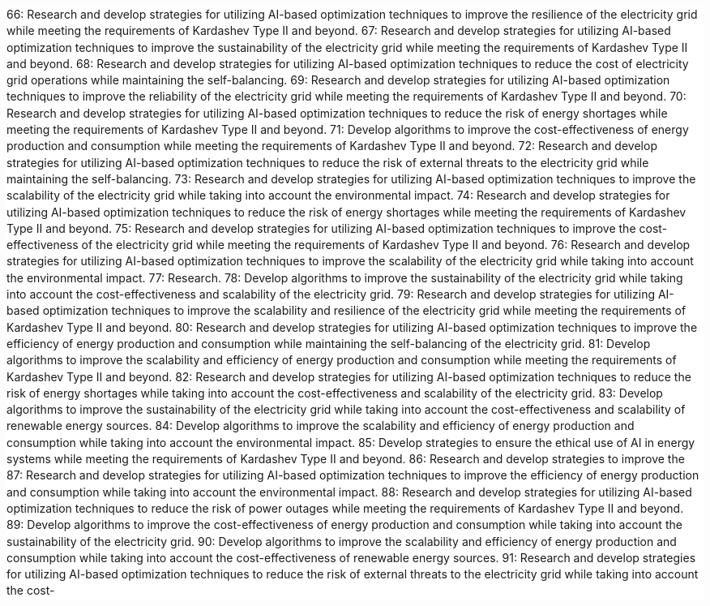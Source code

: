 66: Research and develop strategies for utilizing AI-based optimization techniques to improve the resilience of the electricity grid while meeting the requirements of Kardashev Type II and beyond.
67: Research and develop strategies for utilizing AI-based optimization techniques to improve the sustainability of the electricity grid while meeting the requirements of Kardashev Type II and beyond.
68: Research and develop strategies for utilizing AI-based optimization techniques to reduce the cost of electricity grid operations while maintaining the self-balancing.
69: Research and develop strategies for utilizing AI-based optimization techniques to improve the reliability of the electricity grid while meeting the requirements of Kardashev Type II and beyond.
70: Research and develop strategies for utilizing AI-based optimization techniques to reduce the risk of energy shortages while meeting the requirements of Kardashev Type II and beyond.
71: Develop algorithms to improve the cost-effectiveness of energy production and consumption while meeting the requirements of Kardashev Type II and beyond.
72: Research and develop strategies for utilizing AI-based optimization techniques to reduce the risk of external threats to the electricity grid while maintaining the self-balancing.
73: Research and develop strategies for utilizing AI-based optimization techniques to improve the scalability of the electricity grid while taking into account the environmental impact.
74: Research and develop strategies for utilizing AI-based optimization techniques to reduce the risk of energy shortages while meeting the requirements of Kardashev Type II and beyond.
75: Research and develop strategies for utilizing AI-based optimization techniques to improve the cost-effectiveness of the electricity grid while meeting the requirements of Kardashev Type II and beyond.
76: Research and develop strategies for utilizing AI-based optimization techniques to improve the scalability of the electricity grid while taking into account the environmental impact.
77: Research.
78: Develop algorithms to improve the sustainability of the electricity grid while taking into account the cost-effectiveness and scalability of the electricity grid.
79: Research and develop strategies for utilizing AI-based optimization techniques to improve the scalability and resilience of the electricity grid while meeting the requirements of Kardashev Type II and beyond.
80: Research and develop strategies for utilizing AI-based optimization techniques to improve the efficiency of energy production and consumption while maintaining the self-balancing of the electricity grid.
81: Develop algorithms to improve the scalability and efficiency of energy production and consumption while meeting the requirements of Kardashev Type II and beyond.
82: Research and develop strategies for utilizing AI-based optimization techniques to reduce the risk of energy shortages while taking into account the cost-effectiveness and scalability of the electricity grid.
83: Develop algorithms to improve the sustainability of the electricity grid while taking into account the cost-effectiveness and scalability of renewable energy sources.
84: Develop algorithms to improve the scalability and efficiency of energy production and consumption while taking into account the environmental impact.
85: Develop strategies to ensure the ethical use of AI in energy systems while meeting the requirements of Kardashev Type II and beyond.
86: Research and develop strategies to improve the
87: Research and develop strategies for utilizing AI-based optimization techniques to improve the efficiency of energy production and consumption while taking into account the environmental impact.
88: Research and develop strategies for utilizing AI-based optimization techniques to reduce the risk of power outages while meeting the requirements of Kardashev Type II and beyond.
89: Develop algorithms to improve the cost-effectiveness of energy production and consumption while taking into account the sustainability of the electricity grid.
90: Develop algorithms to improve the scalability and efficiency of energy production and consumption while taking into account the cost-effectiveness of renewable energy sources.
91: Research and develop strategies for utilizing AI-based optimization techniques to reduce the risk of external threats to the electricity grid while taking into account the cost-
